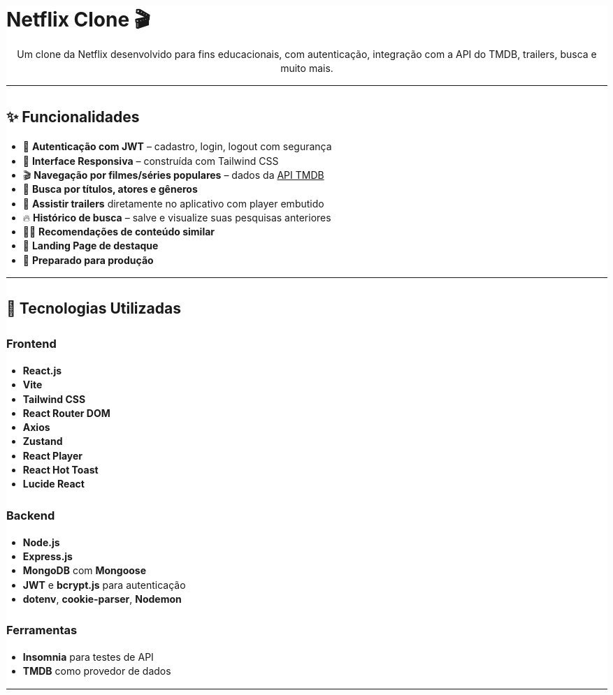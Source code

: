 # Netflix Clone 🎬

<p align="center">
    Um clone da Netflix desenvolvido para fins educacionais, com autenticação, integração com a API do TMDB, trailers, busca e muito mais.
</p>

---

## ✨ Funcionalidades

- 🔐 **Autenticação com JWT** – cadastro, login, logout com segurança  
- 📱 **Interface Responsiva** – construída com Tailwind CSS  
- 🎬 **Navegação por filmes/séries populares** – dados da [API TMDB](https://www.themoviedb.org/)  
- 🔎 **Busca por títulos, atores e gêneros**  
- 🎥 **Assistir trailers** diretamente no aplicativo com player embutido  
- 🔥 **Histórico de busca** – salve e visualize suas pesquisas anteriores  
- 🐱‍👤 **Recomendações de conteúdo similar**  
- 💙 **Landing Page de destaque**  
- 🚀 **Preparado para produção**

---

## 🚀 Tecnologias Utilizadas

### Frontend

- **React.js**  
- **Vite**  
- **Tailwind CSS**  
- **React Router DOM**  
- **Axios**  
- **Zustand**  
- **React Player**  
- **React Hot Toast**  
- **Lucide React**

### Backend

- **Node.js**  
- **Express.js**  
- **MongoDB** com **Mongoose**  
- **JWT** e **bcrypt.js** para autenticação  
- **dotenv**, **cookie-parser**, **Nodemon**

### Ferramentas

- **Insomnia** para testes de API  
- **TMDB** como provedor de dados

---
